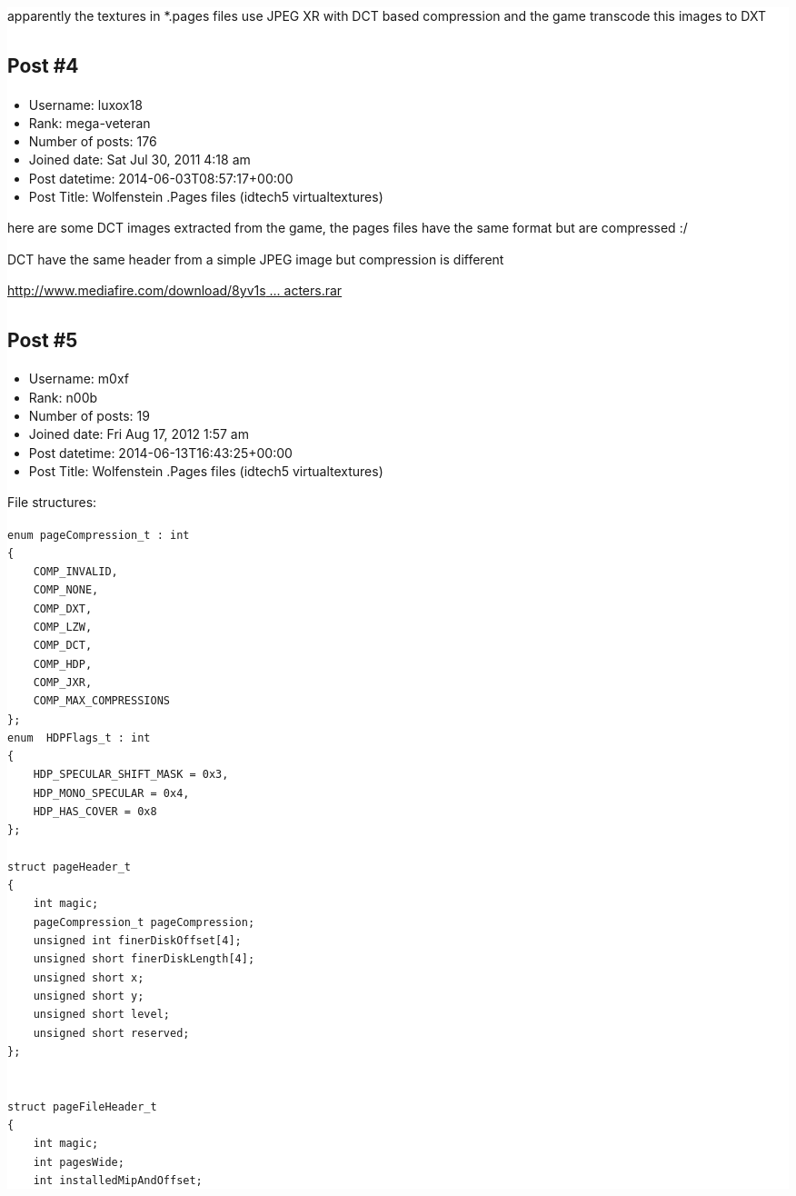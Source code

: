 apparently the textures in *.pages files use JPEG XR with DCT based compression and the game transcode this images to DXT
## Post #4
- Username: luxox18
- Rank: mega-veteran
- Number of posts: 176
- Joined date: Sat Jul 30, 2011 4:18 am
- Post datetime: 2014-06-03T08:57:17+00:00
- Post Title: Wolfenstein .Pages files (idtech5 virtualtextures)

here are some DCT images extracted from the game, the pages files have the same format but are compressed :/

DCT have the same header from a simple JPEG image but compression is different 

[http://www.mediafire.com/download/8yv1s ... acters.rar](http://www.mediafire.com/download/8yv1sn7d60y6d5j/characters.rar)
## Post #5
- Username: m0xf
- Rank: n00b
- Number of posts: 19
- Joined date: Fri Aug 17, 2012 1:57 am
- Post datetime: 2014-06-13T16:43:25+00:00
- Post Title: Wolfenstein .Pages files (idtech5 virtualtextures)

File structures:

```
enum pageCompression_t : int
{
	COMP_INVALID,
	COMP_NONE,
	COMP_DXT,
	COMP_LZW,
	COMP_DCT,
	COMP_HDP,
	COMP_JXR,
	COMP_MAX_COMPRESSIONS
};
enum  HDPFlags_t : int
{
	HDP_SPECULAR_SHIFT_MASK = 0x3,
	HDP_MONO_SPECULAR = 0x4,
	HDP_HAS_COVER = 0x8
};

struct pageHeader_t
{
	int magic;
	pageCompression_t pageCompression;
	unsigned int finerDiskOffset[4];
	unsigned short finerDiskLength[4];
	unsigned short x;
	unsigned short y;
	unsigned short level;
	unsigned short reserved;
};


struct pageFileHeader_t
{
	int magic;
	int pagesWide;
	int installedMipAndOffset;
```